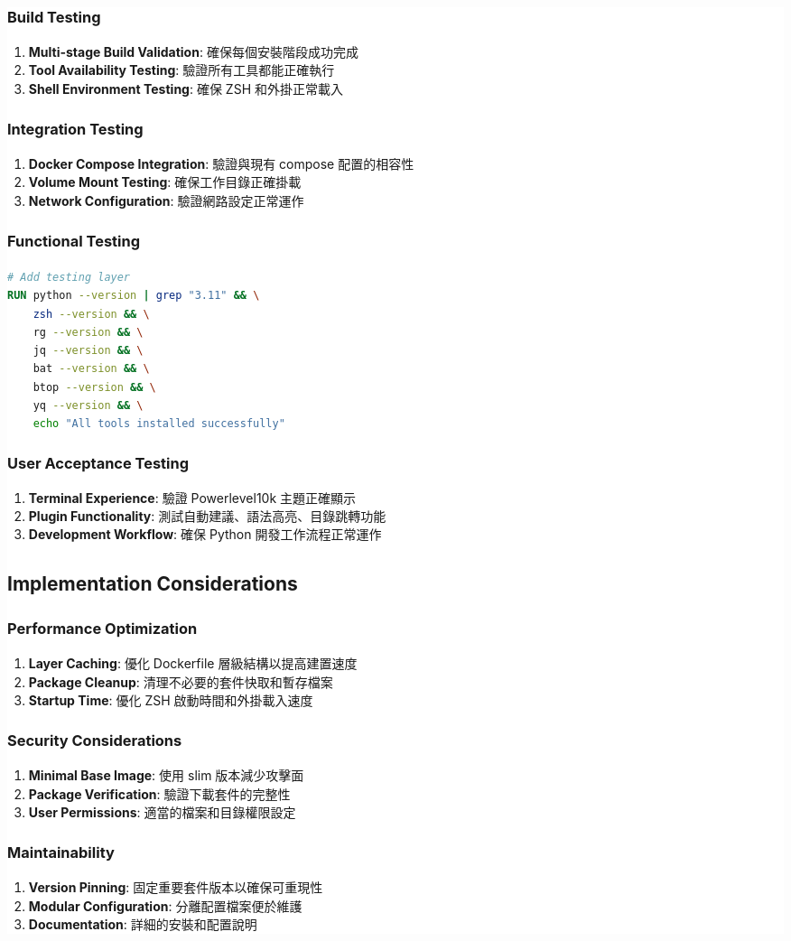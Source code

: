 ### Build Testing
1. **Multi-stage Build Validation**: 確保每個安裝階段成功完成
2. **Tool Availability Testing**: 驗證所有工具都能正確執行
3. **Shell Environment Testing**: 確保 ZSH 和外掛正常載入

### Integration Testing
1. **Docker Compose Integration**: 驗證與現有 compose 配置的相容性
2. **Volume Mount Testing**: 確保工作目錄正確掛載
3. **Network Configuration**: 驗證網路設定正常運作

### Functional Testing
```dockerfile
# Add testing layer
RUN python --version | grep "3.11" && \
    zsh --version && \
    rg --version && \
    jq --version && \
    bat --version && \
    btop --version && \
    yq --version && \
    echo "All tools installed successfully"
```

### User Acceptance Testing
1. **Terminal Experience**: 驗證 Powerlevel10k 主題正確顯示
2. **Plugin Functionality**: 測試自動建議、語法高亮、目錄跳轉功能
3. **Development Workflow**: 確保 Python 開發工作流程正常運作

## Implementation Considerations

### Performance Optimization
1. **Layer Caching**: 優化 Dockerfile 層級結構以提高建置速度
2. **Package Cleanup**: 清理不必要的套件快取和暫存檔案
3. **Startup Time**: 優化 ZSH 啟動時間和外掛載入速度

### Security Considerations
1. **Minimal Base Image**: 使用 slim 版本減少攻擊面
2. **Package Verification**: 驗證下載套件的完整性
3. **User Permissions**: 適當的檔案和目錄權限設定

### Maintainability
1. **Version Pinning**: 固定重要套件版本以確保可重現性
2. **Modular Configuration**: 分離配置檔案便於維護
3. **Documentation**: 詳細的安裝和配置說明
